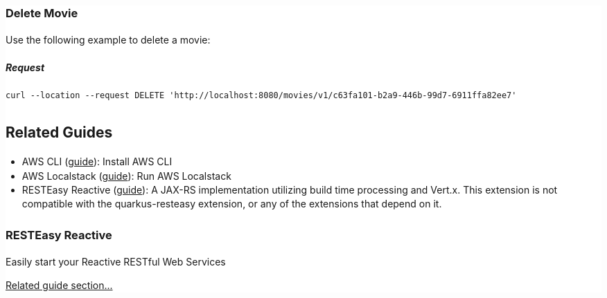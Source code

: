 ### <a name="delete_movie">Delete Movie</a>

Use the following example to delete a movie:

#### *Request*
```shell script
curl --location --request DELETE 'http://localhost:8080/movies/v1/c63fa101-b2a9-446b-99d7-6911ffa82ee7'
```

## <a name="related_guides">Related Guides</a>

- AWS CLI ([guide](https://docs.aws.amazon.com/cli/latest/userguide/getting-started-version.html)): Install AWS CLI
- AWS Localstack ([guide](https://github.com/localstack/localstack)): Run AWS Localstack
- RESTEasy Reactive ([guide](https://quarkus.io/guides/resteasy-reactive)): A JAX-RS implementation utilizing build time processing and Vert.x. This extension is not compatible with the quarkus-resteasy extension, or any of the extensions that depend on it.

### <a name="rest_easy_reactive">RESTEasy Reactive</a>

Easily start your Reactive RESTful Web Services

[Related guide section...](https://quarkus.io/guides/getting-started-reactive#reactive-jax-rs-resources)
